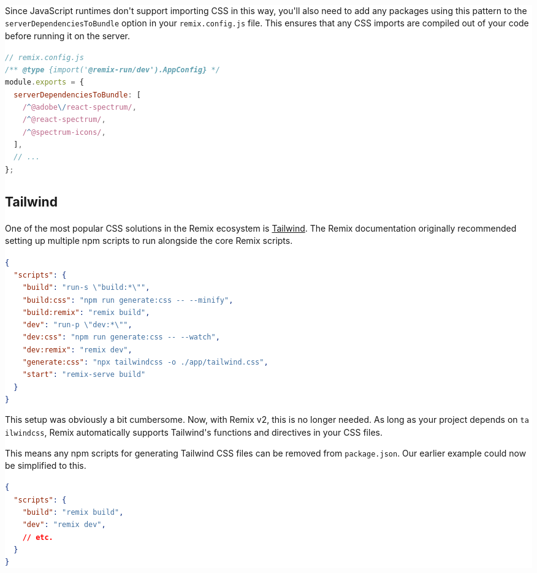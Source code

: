 Since JavaScript runtimes don't support importing CSS in this way, you'll also need to add any packages using this pattern to the `serverDependenciesToBundle` option in your `remix.config.js` file. This ensures that any CSS imports are compiled out of your code before running it on the server.

```js
// remix.config.js
/** @type {import('@remix-run/dev').AppConfig} */
module.exports = {
  serverDependenciesToBundle: [
    /^@adobe\/react-spectrum/,
    /^@react-spectrum/,
    /^@spectrum-icons/,
  ],
  // ...
};
```

## Tailwind

One of the most popular CSS solutions in the Remix ecosystem is [Tailwind](https://tailwindcss.com/). The Remix documentation originally recommended setting up multiple npm scripts to run alongside the core Remix scripts.

```json
{
  "scripts": {
    "build": "run-s \"build:*\"",
    "build:css": "npm run generate:css -- --minify",
    "build:remix": "remix build",
    "dev": "run-p \"dev:*\"",
    "dev:css": "npm run generate:css -- --watch",
    "dev:remix": "remix dev",
    "generate:css": "npx tailwindcss -o ./app/tailwind.css",
    "start": "remix-serve build"
  }
}
```

This setup was obviously a bit cumbersome. Now, with Remix v2, this is no longer needed. As long as your project depends on `tailwindcss`, Remix automatically supports Tailwind's functions and directives in your CSS files.

This means any npm scripts for generating Tailwind CSS files can be removed from `package.json`. Our earlier example could now be simplified to this.

```json
{
  "scripts": {
    "build": "remix build",
    "dev": "remix dev",
    // etc.
  }
}
```
